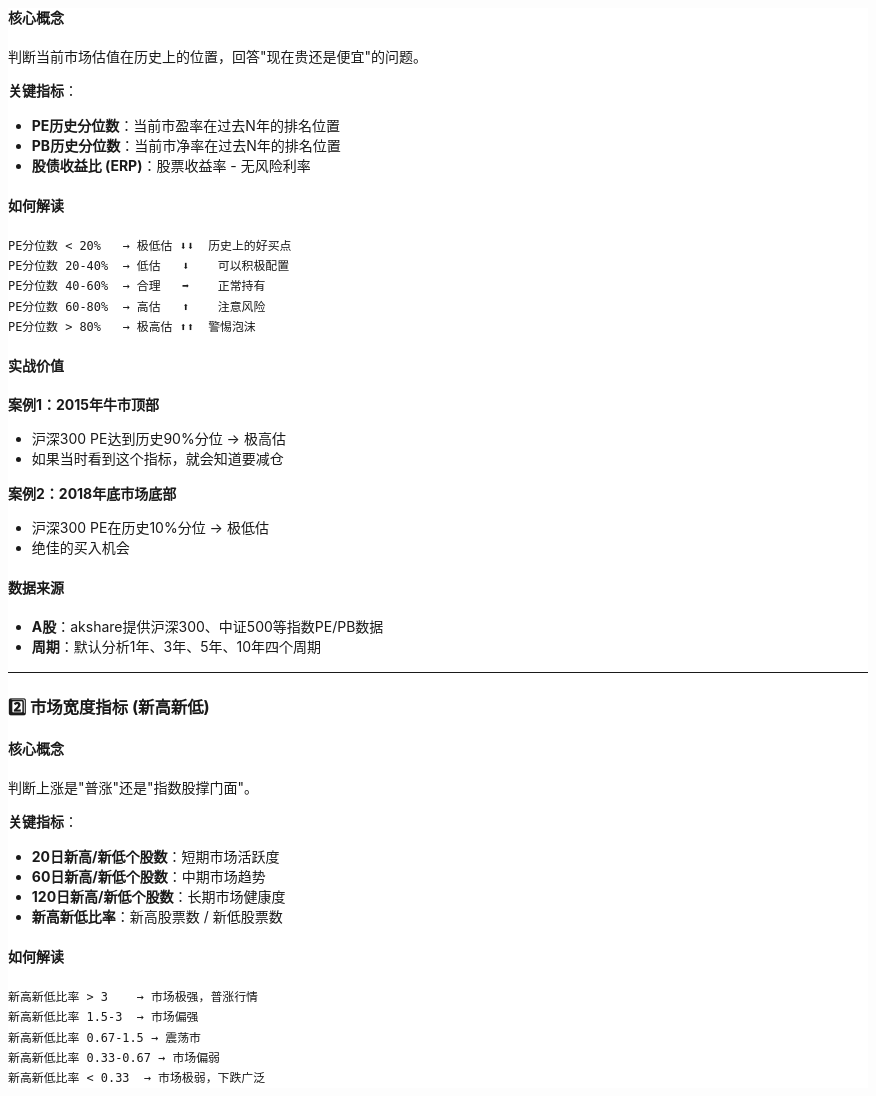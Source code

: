 #### 核心概念

判断当前市场估值在历史上的位置，回答"现在贵还是便宜"的问题。

**关键指标**：
- **PE历史分位数**：当前市盈率在过去N年的排名位置
- **PB历史分位数**：当前市净率在过去N年的排名位置
- **股债收益比 (ERP)**：股票收益率 - 无风险利率

#### 如何解读

```
PE分位数 < 20%   → 极低估 ⬇️⬇️  历史上的好买点
PE分位数 20-40%  → 低估   ⬇️    可以积极配置
PE分位数 40-60%  → 合理   ➡️    正常持有
PE分位数 60-80%  → 高估   ⬆️    注意风险
PE分位数 > 80%   → 极高估 ⬆️⬆️  警惕泡沫
```

#### 实战价值

**案例1：2015年牛市顶部**
- 沪深300 PE达到历史90%分位 → 极高估
- 如果当时看到这个指标，就会知道要减仓

**案例2：2018年底市场底部**
- 沪深300 PE在历史10%分位 → 极低估
- 绝佳的买入机会

#### 数据来源

- **A股**：akshare提供沪深300、中证500等指数PE/PB数据
- **周期**：默认分析1年、3年、5年、10年四个周期

---

### 2️⃣ 市场宽度指标 (新高新低)

#### 核心概念

判断上涨是"普涨"还是"指数股撑门面"。

**关键指标**：
- **20日新高/新低个股数**：短期市场活跃度
- **60日新高/新低个股数**：中期市场趋势
- **120日新高/新低个股数**：长期市场健康度
- **新高新低比率**：新高股票数 / 新低股票数

#### 如何解读

```
新高新低比率 > 3    → 市场极强，普涨行情
新高新低比率 1.5-3  → 市场偏强
新高新低比率 0.67-1.5 → 震荡市
新高新低比率 0.33-0.67 → 市场偏弱
新高新低比率 < 0.33  → 市场极弱，下跌广泛
```
